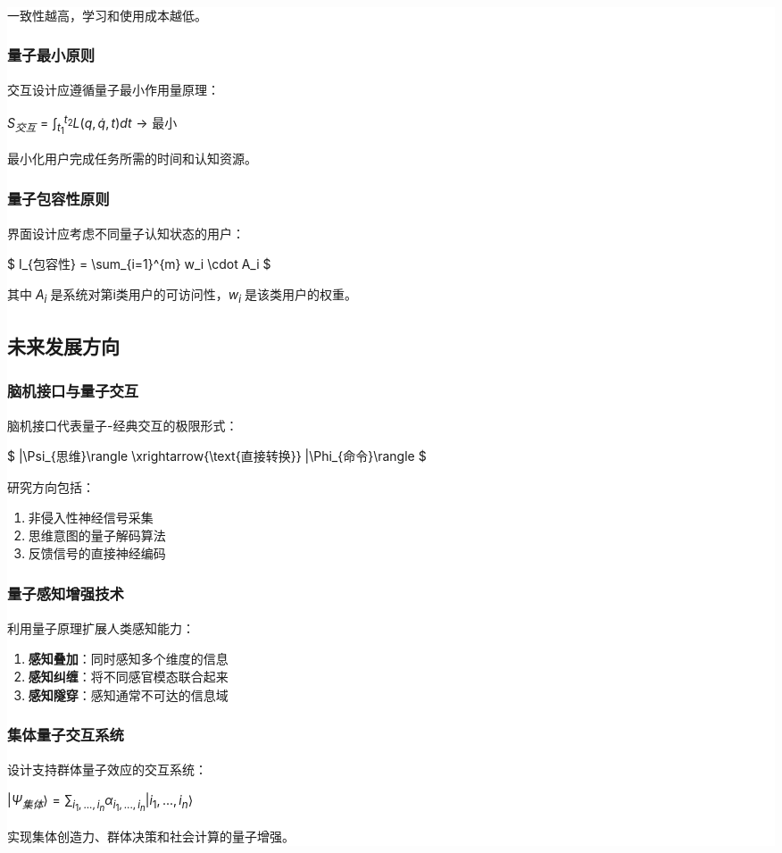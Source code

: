 一致性越高，学习和使用成本越低。

### 量子最小原则

交互设计应遵循量子最小作用量原理：

$`
S_{交互} = \int_{t_1}^{t_2} L(q, \dot{q}, t)dt \rightarrow \text{最小}
`$

最小化用户完成任务所需的时间和认知资源。

### 量子包容性原则

界面设计应考虑不同量子认知状态的用户：

$`
I_{包容性} = \sum_{i=1}^{m} w_i \cdot A_i
`$

其中 $`A_i`$ 是系统对第i类用户的可访问性，$`w_i`$ 是该类用户的权重。

## 未来发展方向

### 脑机接口与量子交互

脑机接口代表量子-经典交互的极限形式：

$`
|\Psi_{思维}\rangle \xrightarrow{\text{直接转换}} |\Phi_{命令}\rangle
`$

研究方向包括：
1. 非侵入性神经信号采集
2. 思维意图的量子解码算法
3. 反馈信号的直接神经编码

### 量子感知增强技术

利用量子原理扩展人类感知能力：

1. **感知叠加**：同时感知多个维度的信息
2. **感知纠缠**：将不同感官模态联合起来
3. **感知隧穿**：感知通常不可达的信息域

### 集体量子交互系统

设计支持群体量子效应的交互系统：

$`
|\Psi_{集体}\rangle = \sum_{i_1,...,i_n} \alpha_{i_1,...,i_n}|i_1,...,i_n\rangle
`$

实现集体创造力、群体决策和社会计算的量子增强。
